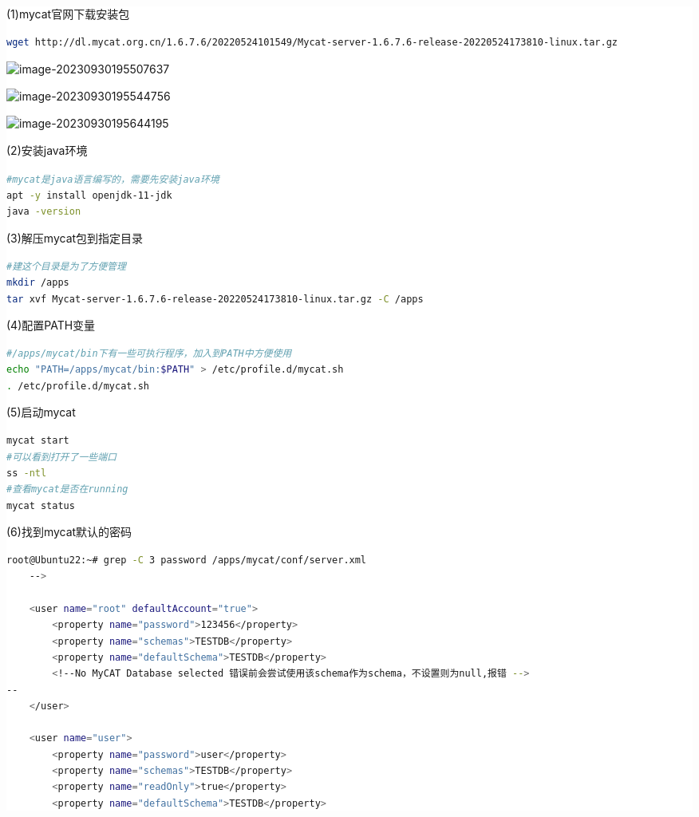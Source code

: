 (1)mycat官网下载安装包

```bash
wget http://dl.mycat.org.cn/1.6.7.6/20220524101549/Mycat-server-1.6.7.6-release-20220524173810-linux.tar.gz
```

![image-20230930195507637](C:\Users\26926\AppData\Roaming\Typora\typora-user-images\image-20230930195507637.png)

![image-20230930195544756](C:\Users\26926\AppData\Roaming\Typora\typora-user-images\image-20230930195544756.png)

![image-20230930195644195](C:\Users\26926\AppData\Roaming\Typora\typora-user-images\image-20230930195644195.png)

(2)安装java环境

```bash
#mycat是java语言编写的，需要先安装java环境
apt -y install openjdk-11-jdk
java -version
```

(3)解压mycat包到指定目录

```bash
#建这个目录是为了方便管理
mkdir /apps
tar xvf Mycat-server-1.6.7.6-release-20220524173810-linux.tar.gz -C /apps
```

(4)配置PATH变量

```bash
#/apps/mycat/bin下有一些可执行程序，加入到PATH中方便使用
echo "PATH=/apps/mycat/bin:$PATH" > /etc/profile.d/mycat.sh
. /etc/profile.d/mycat.sh
```

(5)启动mycat

```bash
mycat start
#可以看到打开了一些端口
ss -ntl
#查看mycat是否在running
mycat status
```

(6)找到mycat默认的密码

```bash
root@Ubuntu22:~# grep -C 3 password /apps/mycat/conf/server.xml 
	-->

	<user name="root" defaultAccount="true">
		<property name="password">123456</property>
		<property name="schemas">TESTDB</property>
		<property name="defaultSchema">TESTDB</property>
		<!--No MyCAT Database selected 错误前会尝试使用该schema作为schema，不设置则为null,报错 -->
--
	</user>

	<user name="user">
		<property name="password">user</property>
		<property name="schemas">TESTDB</property>
		<property name="readOnly">true</property>
		<property name="defaultSchema">TESTDB</property>
```
